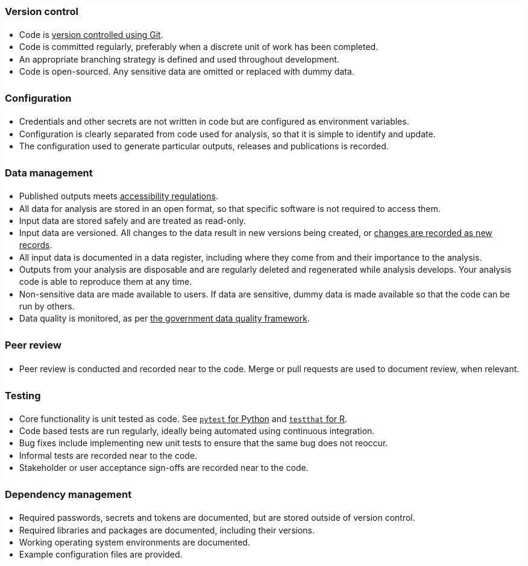 ### Version control

- Code is [version controlled using Git](https://git-scm.com/).
- Code is committed regularly, preferably when a discrete unit of work has been completed.
- An appropriate branching strategy is defined and used throughout development.
- Code is open-sourced. Any sensitive data are omitted or replaced with dummy data.

### Configuration

- Credentials and other secrets are not written in code but are configured as environment variables.
- Configuration is clearly separated from code used for analysis, so that it is simple to identify and update.
- The configuration used to generate particular outputs, releases and publications is recorded.

### Data management

- Published outputs meets [accessibility regulations](https://analysisfunction.civilservice.gov.uk/area_of_work/accessibility/).
- All data for analysis are stored in an open format, so that specific software is not required to access them.
- Input data are stored safely and are treated as read-only.
- Input data are versioned. All changes to the data result in new versions being created, or [changes are recorded as new records](https://en.wikipedia.org/wiki/Slowly_changing_dimension).
- All input data is documented in a data register, including where they come from and their importance to the analysis.
- Outputs from your analysis are disposable and are regularly deleted and regenerated while analysis develops. Your analysis code is able to reproduce them at any time.
- Non-sensitive data are made available to users. If data are sensitive, dummy data is made available so that the code can be run by others.
- Data quality is monitored, as per [the government data quality framework](https://www.gov.uk/government/publications/the-government-data-quality-framework/the-government-data-quality-framework).

### Peer review

- Peer review is conducted and recorded near to the code. Merge or pull requests are used to document review, when relevant.

### Testing

- Core functionality is unit tested as code. See [`pytest` for Python](https://docs.pytest.org/en/stable/) and [`testthat` for R](https://testthat.r-lib.org/). 
- Code based tests are run regularly, ideally being automated using continuous integration.
- Bug fixes include implementing new unit tests to ensure that the same bug does not reoccur.
- Informal tests are recorded near to the code.
- Stakeholder or user acceptance sign-offs are recorded near to the code.

### Dependency management

- Required passwords, secrets and tokens are documented, but are stored outside of version control.
- Required libraries and packages are documented, including their versions.
- Working operating system environments are documented.
- Example configuration files are provided.
